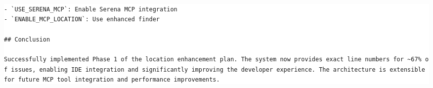 ```
- `USE_SERENA_MCP`: Enable Serena MCP integration
- `ENABLE_MCP_LOCATION`: Use enhanced finder

## Conclusion

Successfully implemented Phase 1 of the location enhancement plan. The system now provides exact line numbers for ~67% of issues, enabling IDE integration and significantly improving the developer experience. The architecture is extensible for future MCP tool integration and performance improvements.